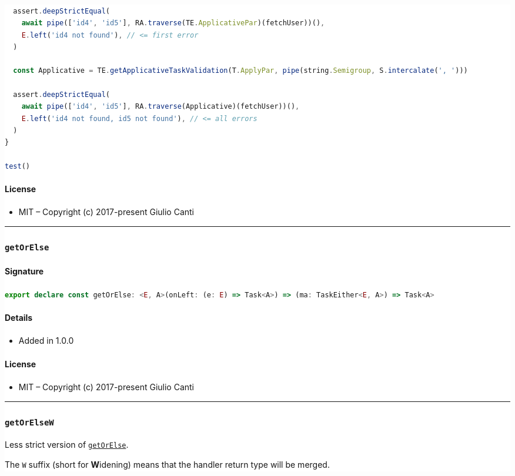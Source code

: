 ```typescript
  assert.deepStrictEqual(
    await pipe(['id4', 'id5'], RA.traverse(TE.ApplicativePar)(fetchUser))(),
    E.left('id4 not found'), // <= first error
  )

  const Applicative = TE.getApplicativeTaskValidation(T.ApplyPar, pipe(string.Semigroup, S.intercalate(', ')))

  assert.deepStrictEqual(
    await pipe(['id4', 'id5'], RA.traverse(Applicative)(fetchUser))(),
    E.left('id4 not found, id5 not found'), // <= all errors
  )
}

test()

```

#### License

* MIT – Copyright (c) 2017-present Giulio Canti

---


### `getOrElse`




#### Signature

```typescript
export declare const getOrElse: <E, A>(onLeft: (e: E) => Task<A>) => (ma: TaskEither<E, A>) => Task<A>
```

#### Details

* Added in 1.0.0


#### License

* MIT – Copyright (c) 2017-present Giulio Canti

---


### `getOrElseW`

Less strict version of [`getOrElse`](#getorelse).


The `W` suffix (short for **W**idening) means that the handler return type will be merged.



